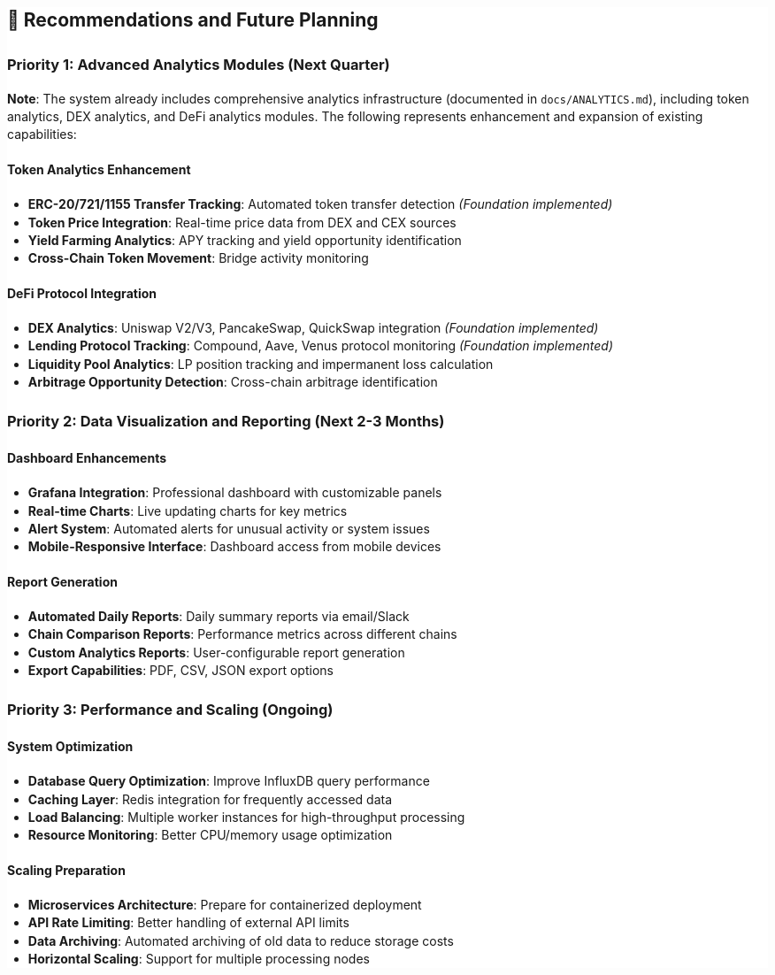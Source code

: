 ## 🚀 Recommendations and Future Planning

### **Priority 1: Advanced Analytics Modules** (Next Quarter)

**Note**: The system already includes comprehensive analytics infrastructure (documented in `docs/ANALYTICS.md`), including token analytics, DEX analytics, and DeFi analytics modules. The following represents enhancement and expansion of existing capabilities:

#### Token Analytics Enhancement
- **ERC-20/721/1155 Transfer Tracking**: Automated token transfer detection *(Foundation implemented)*
- **Token Price Integration**: Real-time price data from DEX and CEX sources  
- **Yield Farming Analytics**: APY tracking and yield opportunity identification
- **Cross-Chain Token Movement**: Bridge activity monitoring

#### DeFi Protocol Integration
- **DEX Analytics**: Uniswap V2/V3, PancakeSwap, QuickSwap integration *(Foundation implemented)*
- **Lending Protocol Tracking**: Compound, Aave, Venus protocol monitoring *(Foundation implemented)*
- **Liquidity Pool Analytics**: LP position tracking and impermanent loss calculation
- **Arbitrage Opportunity Detection**: Cross-chain arbitrage identification

### **Priority 2: Data Visualization and Reporting** (Next 2-3 Months)

#### Dashboard Enhancements
- **Grafana Integration**: Professional dashboard with customizable panels
- **Real-time Charts**: Live updating charts for key metrics
- **Alert System**: Automated alerts for unusual activity or system issues
- **Mobile-Responsive Interface**: Dashboard access from mobile devices

#### Report Generation
- **Automated Daily Reports**: Daily summary reports via email/Slack
- **Chain Comparison Reports**: Performance metrics across different chains
- **Custom Analytics Reports**: User-configurable report generation
- **Export Capabilities**: PDF, CSV, JSON export options

### **Priority 3: Performance and Scaling** (Ongoing)

#### System Optimization
- **Database Query Optimization**: Improve InfluxDB query performance
- **Caching Layer**: Redis integration for frequently accessed data
- **Load Balancing**: Multiple worker instances for high-throughput processing
- **Resource Monitoring**: Better CPU/memory usage optimization

#### Scaling Preparation
- **Microservices Architecture**: Prepare for containerized deployment
- **API Rate Limiting**: Better handling of external API limits
- **Data Archiving**: Automated archiving of old data to reduce storage costs
- **Horizontal Scaling**: Support for multiple processing nodes
